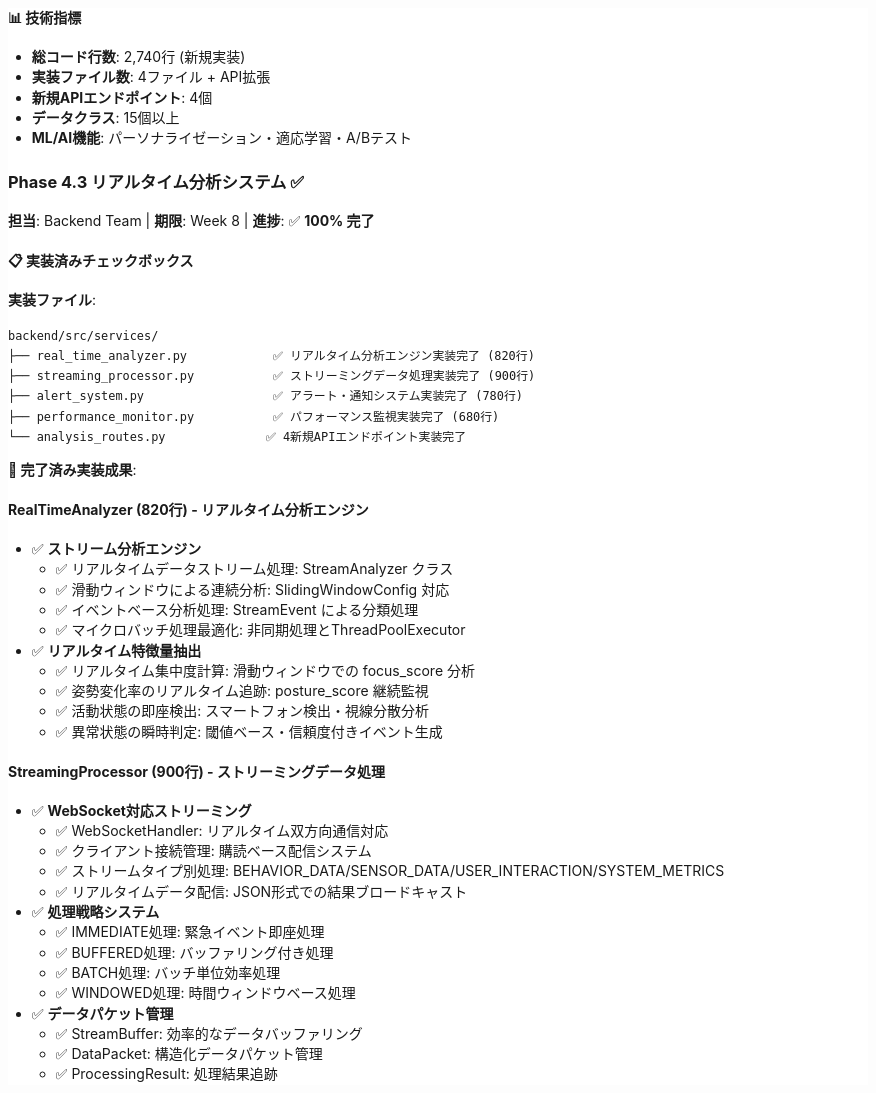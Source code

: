 #### 📊 技術指標
- **総コード行数**: 2,740行 (新規実装)
- **実装ファイル数**: 4ファイル + API拡張
- **新規APIエンドポイント**: 4個
- **データクラス**: 15個以上
- **ML/AI機能**: パーソナライゼーション・適応学習・A/Bテスト

### Phase 4.3 リアルタイム分析システム ✅
**担当**: Backend Team | **期限**: Week 8 | **進捗**: ✅ **100% 完了**

#### 📋 実装済みチェックボックス

**実装ファイル**:
```
backend/src/services/
├── real_time_analyzer.py            ✅ リアルタイム分析エンジン実装完了 (820行)
├── streaming_processor.py           ✅ ストリーミングデータ処理実装完了 (900行)
├── alert_system.py                  ✅ アラート・通知システム実装完了 (780行)
├── performance_monitor.py           ✅ パフォーマンス監視実装完了 (680行)
└── analysis_routes.py              ✅ 4新規APIエンドポイント実装完了
```

**🎯 完了済み実装成果**:

#### **RealTimeAnalyzer** (820行) - リアルタイム分析エンジン
- ✅ **ストリーム分析エンジン**
  - ✅ リアルタイムデータストリーム処理: StreamAnalyzer クラス
  - ✅ 滑動ウィンドウによる連続分析: SlidingWindowConfig 対応
  - ✅ イベントベース分析処理: StreamEvent による分類処理
  - ✅ マイクロバッチ処理最適化: 非同期処理とThreadPoolExecutor
- ✅ **リアルタイム特徴量抽出**
  - ✅ リアルタイム集中度計算: 滑動ウィンドウでの focus_score 分析
  - ✅ 姿勢変化率のリアルタイム追跡: posture_score 継続監視
  - ✅ 活動状態の即座検出: スマートフォン検出・視線分散分析
  - ✅ 異常状態の瞬時判定: 閾値ベース・信頼度付きイベント生成

#### **StreamingProcessor** (900行) - ストリーミングデータ処理
- ✅ **WebSocket対応ストリーミング**
  - ✅ WebSocketHandler: リアルタイム双方向通信対応
  - ✅ クライアント接続管理: 購読ベース配信システム
  - ✅ ストリームタイプ別処理: BEHAVIOR_DATA/SENSOR_DATA/USER_INTERACTION/SYSTEM_METRICS
  - ✅ リアルタイムデータ配信: JSON形式での結果ブロードキャスト
- ✅ **処理戦略システム**
  - ✅ IMMEDIATE処理: 緊急イベント即座処理
  - ✅ BUFFERED処理: バッファリング付き処理
  - ✅ BATCH処理: バッチ単位効率処理
  - ✅ WINDOWED処理: 時間ウィンドウベース処理
- ✅ **データパケット管理**
  - ✅ StreamBuffer: 効率的なデータバッファリング
  - ✅ DataPacket: 構造化データパケット管理
  - ✅ ProcessingResult: 処理結果追跡
